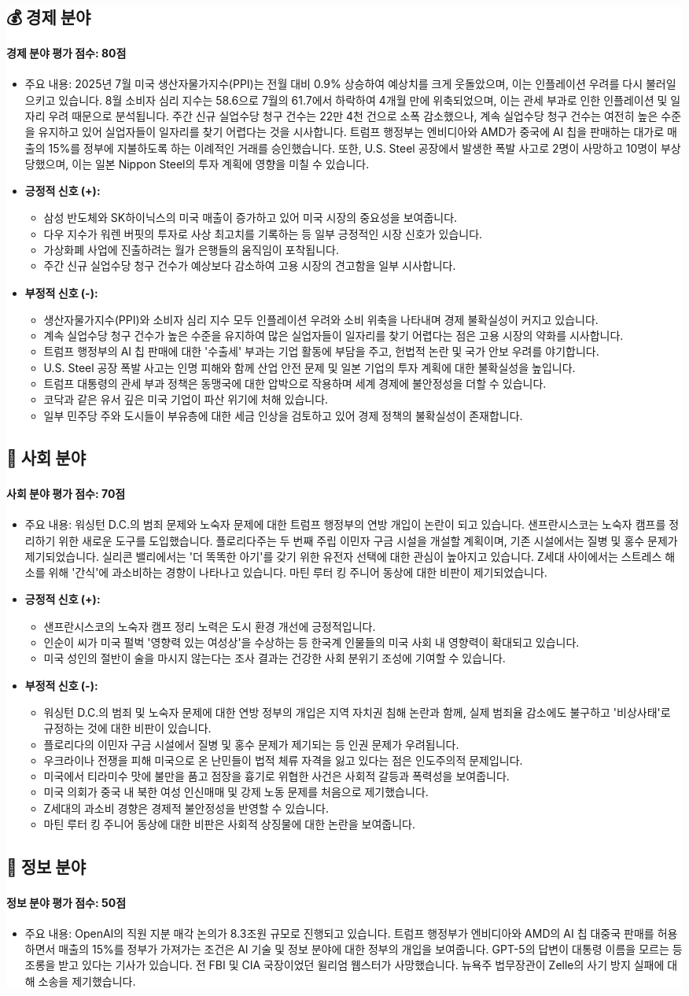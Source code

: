## 💰 경제 분야
#### 경제 분야 평가 점수: 80점
- 주요 내용: 2025년 7월 미국 생산자물가지수(PPI)는 전월 대비 0.9% 상승하여 예상치를 크게 웃돌았으며, 이는 인플레이션 우려를 다시 불러일으키고 있습니다. 8월 소비자 심리 지수는 58.6으로 7월의 61.7에서 하락하여 4개월 만에 위축되었으며, 이는 관세 부과로 인한 인플레이션 및 일자리 우려 때문으로 분석됩니다. 주간 신규 실업수당 청구 건수는 22만 4천 건으로 소폭 감소했으나, 계속 실업수당 청구 건수는 여전히 높은 수준을 유지하고 있어 실업자들이 일자리를 찾기 어렵다는 것을 시사합니다. 트럼프 행정부는 엔비디아와 AMD가 중국에 AI 칩을 판매하는 대가로 매출의 15%를 정부에 지불하도록 하는 이례적인 거래를 승인했습니다. 또한, U.S. Steel 공장에서 발생한 폭발 사고로 2명이 사망하고 10명이 부상당했으며, 이는 일본 Nippon Steel의 투자 계획에 영향을 미칠 수 있습니다.

*   **긍정적 신호 (+):**
    *   삼성 반도체와 SK하이닉스의 미국 매출이 증가하고 있어 미국 시장의 중요성을 보여줍니다.
    *   다우 지수가 워렌 버핏의 투자로 사상 최고치를 기록하는 등 일부 긍정적인 시장 신호가 있습니다.
    *   가상화폐 사업에 진출하려는 월가 은행들의 움직임이 포착됩니다.
    *   주간 신규 실업수당 청구 건수가 예상보다 감소하여 고용 시장의 견고함을 일부 시사합니다.

*   **부정적 신호 (-):**
    *   생산자물가지수(PPI)와 소비자 심리 지수 모두 인플레이션 우려와 소비 위축을 나타내며 경제 불확실성이 커지고 있습니다.
    *   계속 실업수당 청구 건수가 높은 수준을 유지하여 많은 실업자들이 일자리를 찾기 어렵다는 점은 고용 시장의 약화를 시사합니다.
    *   트럼프 행정부의 AI 칩 판매에 대한 '수출세' 부과는 기업 활동에 부담을 주고, 헌법적 논란 및 국가 안보 우려를 야기합니다.
    *   U.S. Steel 공장 폭발 사고는 인명 피해와 함께 산업 안전 문제 및 일본 기업의 투자 계획에 대한 불확실성을 높입니다.
    *   트럼프 대통령의 관세 부과 정책은 동맹국에 대한 압박으로 작용하며 세계 경제에 불안정성을 더할 수 있습니다.
    *   코닥과 같은 유서 깊은 미국 기업이 파산 위기에 처해 있습니다.
    *   일부 민주당 주와 도시들이 부유층에 대한 세금 인상을 검토하고 있어 경제 정책의 불확실성이 존재합니다.

## 👥 사회 분야
#### 사회 분야 평가 점수: 70점
- 주요 내용: 워싱턴 D.C.의 범죄 문제와 노숙자 문제에 대한 트럼프 행정부의 연방 개입이 논란이 되고 있습니다. 샌프란시스코는 노숙자 캠프를 정리하기 위한 새로운 도구를 도입했습니다. 플로리다주는 두 번째 주립 이민자 구금 시설을 개설할 계획이며, 기존 시설에서는 질병 및 홍수 문제가 제기되었습니다. 실리콘 밸리에서는 '더 똑똑한 아기'를 갖기 위한 유전자 선택에 대한 관심이 높아지고 있습니다. Z세대 사이에서는 스트레스 해소를 위해 '간식'에 과소비하는 경향이 나타나고 있습니다. 마틴 루터 킹 주니어 동상에 대한 비판이 제기되었습니다.

*   **긍정적 신호 (+):**
    *   샌프란시스코의 노숙자 캠프 정리 노력은 도시 환경 개선에 긍정적입니다.
    *   인순이 씨가 미국 펄벅 '영향력 있는 여성상'을 수상하는 등 한국계 인물들의 미국 사회 내 영향력이 확대되고 있습니다.
    *   미국 성인의 절반이 술을 마시지 않는다는 조사 결과는 건강한 사회 분위기 조성에 기여할 수 있습니다.

*   **부정적 신호 (-):**
    *   워싱턴 D.C.의 범죄 및 노숙자 문제에 대한 연방 정부의 개입은 지역 자치권 침해 논란과 함께, 실제 범죄율 감소에도 불구하고 '비상사태'로 규정하는 것에 대한 비판이 있습니다.
    *   플로리다의 이민자 구금 시설에서 질병 및 홍수 문제가 제기되는 등 인권 문제가 우려됩니다.
    *   우크라이나 전쟁을 피해 미국으로 온 난민들이 법적 체류 자격을 잃고 있다는 점은 인도주의적 문제입니다.
    *   미국에서 티라미수 맛에 불만을 품고 점장을 흉기로 위협한 사건은 사회적 갈등과 폭력성을 보여줍니다.
    *   미국 의회가 중국 내 북한 여성 인신매매 및 강제 노동 문제를 처음으로 제기했습니다.
    *   Z세대의 과소비 경향은 경제적 불안정성을 반영할 수 있습니다.
    *   마틴 루터 킹 주니어 동상에 대한 비판은 사회적 상징물에 대한 논란을 보여줍니다.

## 📡 정보 분야
#### 정보 분야 평가 점수: 50점
- 주요 내용: OpenAI의 직원 지분 매각 논의가 8.3조원 규모로 진행되고 있습니다. 트럼프 행정부가 엔비디아와 AMD의 AI 칩 대중국 판매를 허용하면서 매출의 15%를 정부가 가져가는 조건은 AI 기술 및 정보 분야에 대한 정부의 개입을 보여줍니다. GPT-5의 답변이 대통령 이름을 모르는 등 조롱을 받고 있다는 기사가 있습니다. 전 FBI 및 CIA 국장이었던 윌리엄 웹스터가 사망했습니다. 뉴욕주 법무장관이 Zelle의 사기 방지 실패에 대해 소송을 제기했습니다.

